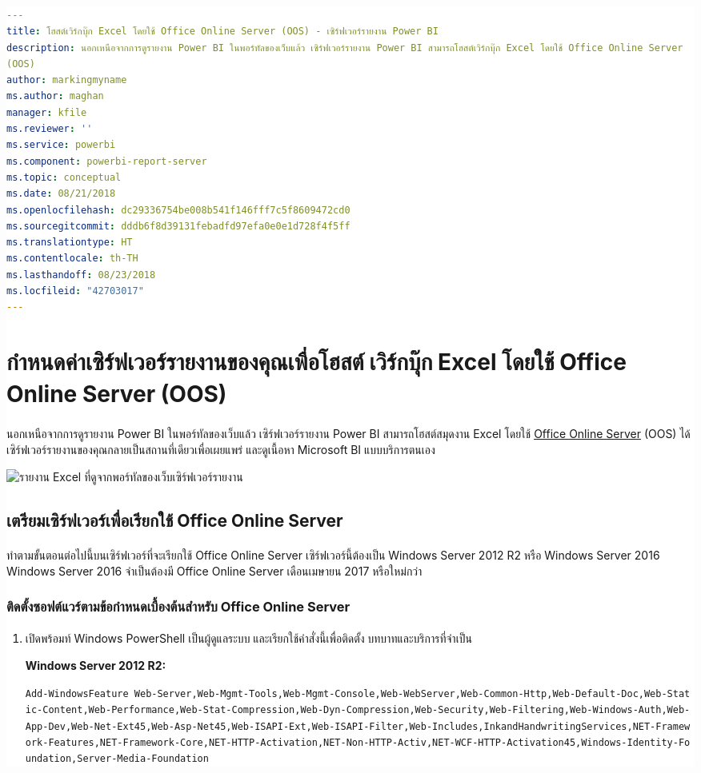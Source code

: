 ```yaml
---
title: โฮสต์เวิร์กบุ๊ก Excel โดยใช้ Office Online Server (OOS) - เซิร์ฟเวอร์รายงาน Power BI
description: นอกเหนือจากการดูรายงาน Power BI ในพอร์ทัลของเว็บแล้ว เซิร์ฟเวอร์รายงาน Power BI สามารถโฮสต์เวิร์กบุ๊ก Excel โดยใช้ Office Online Server (OOS)
author: markingmyname
ms.author: maghan
manager: kfile
ms.reviewer: ''
ms.service: powerbi
ms.component: powerbi-report-server
ms.topic: conceptual
ms.date: 08/21/2018
ms.openlocfilehash: dc29336754be008b541f146fff7c5f8609472cd0
ms.sourcegitcommit: dddb6f8d39131febadfd97efa0e0e1d728f4f5ff
ms.translationtype: HT
ms.contentlocale: th-TH
ms.lasthandoff: 08/23/2018
ms.locfileid: "42703017"
---
```

# <a name="configure-your-report-server-to-host-excel-workbooks-using-office-online-server-oos"></a>กำหนดค่าเซิร์ฟเวอร์รายงานของคุณเพื่อโฮสต์ เวิร์กบุ๊ก Excel โดยใช้ Office Online Server (OOS)

นอกเหนือจากการดูรายงาน Power BI ในพอร์ทัลของเว็บแล้ว เซิร์ฟเวอร์รายงาน Power BI สามารถโฮสต์สมุดงาน Excel โดยใช้ [Office Online Server](https://docs.microsoft.com/officeonlineserver/office-online-server-overview) (OOS) ได้ เซิร์ฟเวอร์รายงานของคุณกลายเป็นสถานที่เดียวเพื่อเผยแพร่ และดูเนื้อหา Microsoft BI แบบบริการตนเอง

![รายงาน Excel ที่ดูจากพอร์ทัลของเว็บเซิร์ฟเวอร์รายงาน](media/excel-oos/excel-in-pbirs.png)

## <a name="prepare-server-to-run-office-online-server"></a>เตรียมเซิร์ฟเวอร์เพื่อเรียกใช้ Office Online Server

ทำตามขั้นตอนต่อไปนี้บนเซิร์ฟเวอร์ที่จะเรียกใช้ Office Online Server เซิร์ฟเวอร์นี้ต้องเป็น Windows Server 2012 R2 หรือ Windows Server 2016 Windows Server 2016 จำเป็นต้องมี Office Online Server เดือนเมษายน 2017 หรือใหม่กว่า

### <a name="install-prerequisite-software-for-office-online-server"></a>ติดตั้งซอฟต์แวร์ตามข้อกำหนดเบื้องต้นสำหรับ Office Online Server

1. เปิดพร้อมท์ Windows PowerShell เป็นผู้ดูแลระบบ และเรียกใช้คำสั่งนี้เพื่อติดตั้ง บทบาทและบริการที่จำเป็น

    **Windows Server 2012 R2:**

    ```
    Add-WindowsFeature Web-Server,Web-Mgmt-Tools,Web-Mgmt-Console,Web-WebServer,Web-Common-Http,Web-Default-Doc,Web-Static-Content,Web-Performance,Web-Stat-Compression,Web-Dyn-Compression,Web-Security,Web-Filtering,Web-Windows-Auth,Web-App-Dev,Web-Net-Ext45,Web-Asp-Net45,Web-ISAPI-Ext,Web-ISAPI-Filter,Web-Includes,InkandHandwritingServices,NET-Framework-Features,NET-Framework-Core,NET-HTTP-Activation,NET-Non-HTTP-Activ,NET-WCF-HTTP-Activation45,Windows-Identity-Foundation,Server-Media-Foundation
    ```
